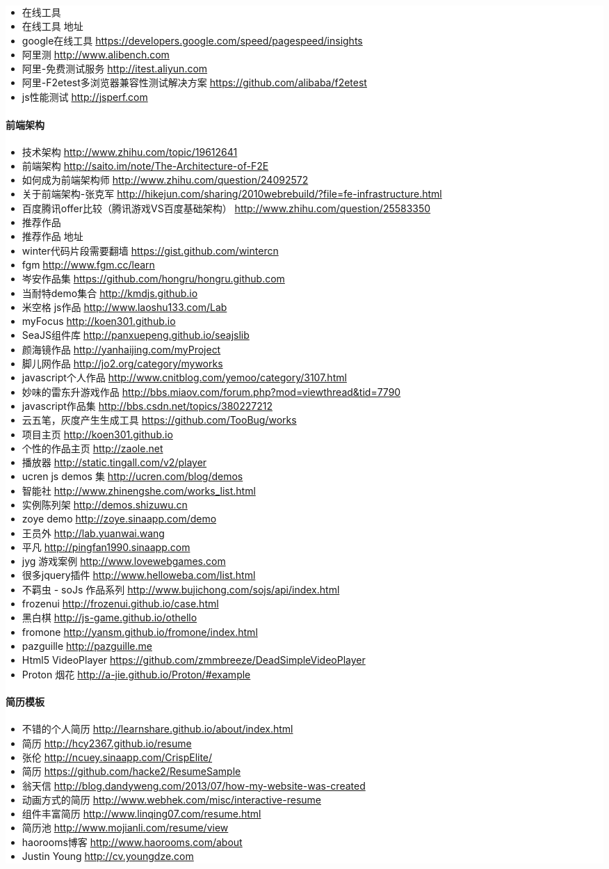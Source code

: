 - 在线工具
- 在线工具 地址
- google在线工具 https://developers.google.com/speed/pagespeed/insights
- 阿里测 http://www.alibench.com
- 阿里-免费测试服务 http://itest.aliyun.com
- 阿里-F2etest多浏览器兼容性测试解决方案 https://github.com/alibaba/f2etest
- js性能测试 http://jsperf.com

#### 前端架构

- 技术架构 http://www.zhihu.com/topic/19612641
- 前端架构 http://saito.im/note/The-Architecture-of-F2E
- 如何成为前端架构师 http://www.zhihu.com/question/24092572
- 关于前端架构-张克军 http://hikejun.com/sharing/2010webrebuild/?file=fe-infrastructure.html
- 百度腾讯offer比较（腾讯游戏VS百度基础架构） http://www.zhihu.com/question/25583350
- 推荐作品
- 推荐作品 地址
- winter代码片段需要翻墙 https://gist.github.com/wintercn
- fgm http://www.fgm.cc/learn
- 岑安作品集 https://github.com/hongru/hongru.github.com
- 当耐特demo集合 http://kmdjs.github.io
- 米空格 js作品 http://www.laoshu133.com/Lab
- myFocus http://koen301.github.io
- SeaJS组件库 http://panxuepeng.github.io/seajslib
- 颜海镜作品 http://yanhaijing.com/myProject
- 脚儿网作品 http://jo2.org/category/myworks
- javascript个人作品 http://www.cnitblog.com/yemoo/category/3107.html
- 妙味的雷东升游戏作品 http://bbs.miaov.com/forum.php?mod=viewthread&tid=7790
- javascript作品集 http://bbs.csdn.net/topics/380227212
- 云五笔，灰度产生生成工具 https://github.com/TooBug/works
- 项目主页 http://koen301.github.io
- 个性的作品主页 http://zaole.net
- 播放器 http://static.tingall.com/v2/player
- ucren js demos 集 http://ucren.com/blog/demos
- 智能社 http://www.zhinengshe.com/works_list.html
- 实例陈列架 http://demos.shizuwu.cn
- zoye demo http://zoye.sinaapp.com/demo
- 王员外 http://lab.yuanwai.wang
- 平凡 http://pingfan1990.sinaapp.com
- jyg 游戏案例 http://www.lovewebgames.com
- 很多jquery插件 http://www.helloweba.com/list.html
- 不羁虫 - soJs 作品系列 http://www.bujichong.com/sojs/api/index.html
- frozenui http://frozenui.github.io/case.html
- 黑白棋 http://js-game.github.io/othello
- fromone http://yansm.github.io/fromone/index.html
- pazguille http://pazguille.me
- Html5 VideoPlayer https://github.com/zmmbreeze/DeadSimpleVideoPlayer
- Proton 烟花 http://a-jie.github.io/Proton/#example

#### 简历模板

- 不错的个人简历 http://learnshare.github.io/about/index.html
- 简历 http://hcy2367.github.io/resume
- 张伦 http://ncuey.sinaapp.com/CrispElite/
- 简历 https://github.com/hacke2/ResumeSample
- 翁天信 http://blog.dandyweng.com/2013/07/how-my-website-was-created
- 动画方式的简历 http://www.webhek.com/misc/interactive-resume
- 组件丰富简历 http://www.linqing07.com/resume.html
- 简历池 http://www.mojianli.com/resume/view
- haorooms博客 http://www.haorooms.com/about
- Justin Young http://cv.youngdze.com
